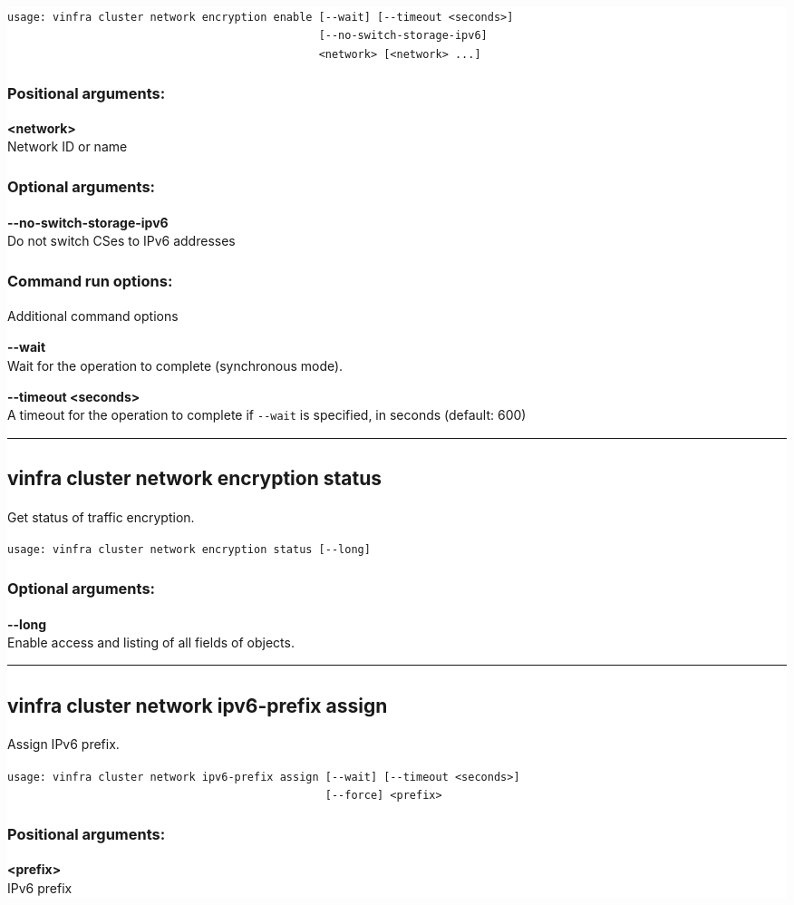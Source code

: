 ```
usage: vinfra cluster network encryption enable [--wait] [--timeout <seconds>]
                                                [--no-switch-storage-ipv6]
                                                <network> [<network> ...]
```

### Positional arguments:

**\<network\>**  
Network ID or name

### Optional arguments:

**--no-switch-storage-ipv6**  
Do not switch CSes to IPv6 addresses

### Command run options:

Additional command options

**--wait**  
Wait for the operation to complete (synchronous mode).

**--timeout \<seconds\>**  
A timeout for the operation to complete if `--wait` is specified, in seconds (default: 600)

---

## vinfra cluster network encryption status

Get status of traffic encryption.

```
usage: vinfra cluster network encryption status [--long]
```

### Optional arguments:

**--long**  
Enable access and listing of all fields of objects.

---

## vinfra cluster network ipv6-prefix assign

Assign IPv6 prefix.

```
usage: vinfra cluster network ipv6-prefix assign [--wait] [--timeout <seconds>]
                                                 [--force] <prefix>
```

### Positional arguments:

**\<prefix\>**  
IPv6 prefix
